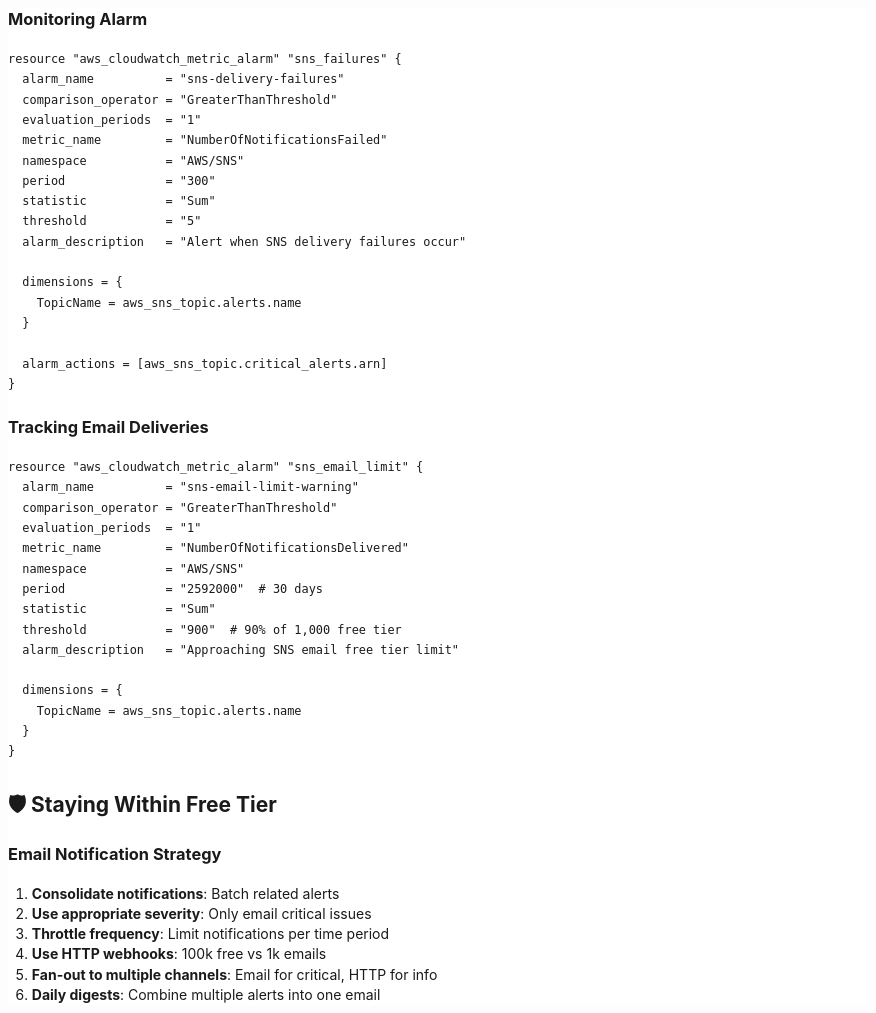 ### Monitoring Alarm
```hcl
resource "aws_cloudwatch_metric_alarm" "sns_failures" {
  alarm_name          = "sns-delivery-failures"
  comparison_operator = "GreaterThanThreshold"
  evaluation_periods  = "1"
  metric_name         = "NumberOfNotificationsFailed"
  namespace           = "AWS/SNS"
  period              = "300"
  statistic           = "Sum"
  threshold           = "5"
  alarm_description   = "Alert when SNS delivery failures occur"
  
  dimensions = {
    TopicName = aws_sns_topic.alerts.name
  }
  
  alarm_actions = [aws_sns_topic.critical_alerts.arn]
}
```

### Tracking Email Deliveries
```hcl
resource "aws_cloudwatch_metric_alarm" "sns_email_limit" {
  alarm_name          = "sns-email-limit-warning"
  comparison_operator = "GreaterThanThreshold"
  evaluation_periods  = "1"
  metric_name         = "NumberOfNotificationsDelivered"
  namespace           = "AWS/SNS"
  period              = "2592000"  # 30 days
  statistic           = "Sum"
  threshold           = "900"  # 90% of 1,000 free tier
  alarm_description   = "Approaching SNS email free tier limit"
  
  dimensions = {
    TopicName = aws_sns_topic.alerts.name
  }
}
```

## 🛡️ Staying Within Free Tier

### Email Notification Strategy
1. **Consolidate notifications**: Batch related alerts
2. **Use appropriate severity**: Only email critical issues
3. **Throttle frequency**: Limit notifications per time period
4. **Use HTTP webhooks**: 100k free vs 1k emails
5. **Fan-out to multiple channels**: Email for critical, HTTP for info
6. **Daily digests**: Combine multiple alerts into one email
